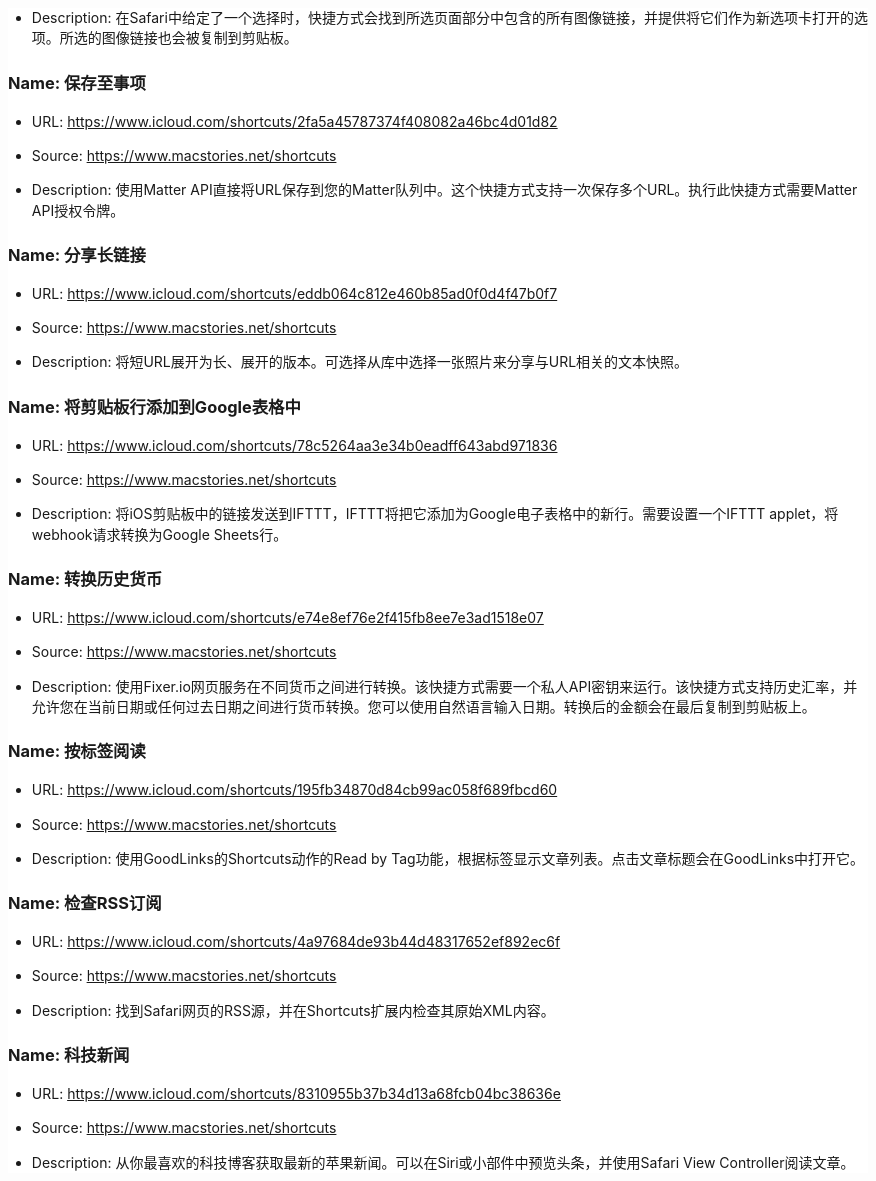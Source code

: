 - Description: 在Safari中给定了一个选择时，快捷方式会找到所选页面部分中包含的所有图像链接，并提供将它们作为新选项卡打开的选项。所选的图像链接也会被复制到剪贴板。

### Name: 保存至事项

- URL: https://www.icloud.com/shortcuts/2fa5a45787374f408082a46bc4d01d82

- Source: https://www.macstories.net/shortcuts

- Description: 使用Matter API直接将URL保存到您的Matter队列中。这个快捷方式支持一次保存多个URL。执行此快捷方式需要Matter API授权令牌。

### Name: 分享长链接

- URL: https://www.icloud.com/shortcuts/eddb064c812e460b85ad0f0d4f47b0f7

- Source: https://www.macstories.net/shortcuts

- Description: 将短URL展开为长、展开的版本。可选择从库中选择一张照片来分享与URL相关的文本快照。

### Name: 将剪贴板行添加到Google表格中

- URL: https://www.icloud.com/shortcuts/78c5264aa3e34b0eadff643abd971836

- Source: https://www.macstories.net/shortcuts

- Description: 将iOS剪贴板中的链接发送到IFTTT，IFTTT将把它添加为Google电子表格中的新行。需要设置一个IFTTT applet，将webhook请求转换为Google Sheets行。

### Name: 转换历史货币

- URL: https://www.icloud.com/shortcuts/e74e8ef76e2f415fb8ee7e3ad1518e07

- Source: https://www.macstories.net/shortcuts

- Description: 使用Fixer.io网页服务在不同货币之间进行转换。该快捷方式需要一个私人API密钥来运行。该快捷方式支持历史汇率，并允许您在当前日期或任何过去日期之间进行货币转换。您可以使用自然语言输入日期。转换后的金额会在最后复制到剪贴板上。

### Name: 按标签阅读

- URL: https://www.icloud.com/shortcuts/195fb34870d84cb99ac058f689fbcd60

- Source: https://www.macstories.net/shortcuts

- Description: 使用GoodLinks的Shortcuts动作的Read by Tag功能，根据标签显示文章列表。点击文章标题会在GoodLinks中打开它。

### Name: 检查RSS订阅

- URL: https://www.icloud.com/shortcuts/4a97684de93b44d48317652ef892ec6f

- Source: https://www.macstories.net/shortcuts

- Description: 找到Safari网页的RSS源，并在Shortcuts扩展内检查其原始XML内容。

### Name: 科技新闻

- URL: https://www.icloud.com/shortcuts/8310955b37b34d13a68fcb04bc38636e

- Source: https://www.macstories.net/shortcuts

- Description: 从你最喜欢的科技博客获取最新的苹果新闻。可以在Siri或小部件中预览头条，并使用Safari View Controller阅读文章。
